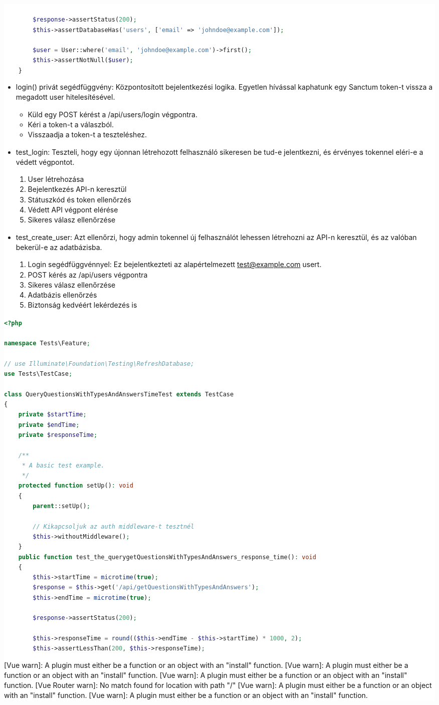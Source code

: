 ``` php

        $response->assertStatus(200);
        $this->assertDatabaseHas('users', ['email' => 'johndoe@example.com']);

        $user = User::where('email', 'johndoe@example.com')->first();
        $this->assertNotNull($user);
    }
```

- login() privát segédfüggvény: Központosított bejelentkezési logika. Egyetlen hívással kaphatunk egy Sanctum token-t vissza a megadott user hitelesítésével.
    - Küld egy POST kérést a /api/users/login végpontra.
    - Kéri a token-t a válaszból.
    - Visszaadja a token-t a teszteléshez.

- test_login: Teszteli, hogy egy újonnan létrehozott felhasználó sikeresen be tud-e jelentkezni, és érvényes tokennel eléri-e a védett végpontot.
    1. User létrehozása
    2. Bejelentkezés API-n keresztül
    3. Státuszkód és token ellenőrzés
    4. Védett API végpont elérése
    5. Sikeres válasz ellenőrzése

- test_create_user: Azt ellenőrzi, hogy admin tokennel új felhasználót lehessen létrehozni az API-n keresztül, és az valóban bekerül-e az adatbázisba.
    1. Login segédfüggvénnyel: Ez bejelentkezteti az alapértelmezett test@example.com usert.
    2. POST kérés az /api/users végpontra
    3. Sikeres válasz ellenőrzése
    4. Adatbázis ellenőrzés
    5. Biztonság kedvéért lekérdezés is

```php
<?php

namespace Tests\Feature;

// use Illuminate\Foundation\Testing\RefreshDatabase;
use Tests\TestCase;

class QueryQuestionsWithTypesAndAnswersTimeTest extends TestCase
{
    private $startTime;
    private $endTime;
    private $responseTime;

    /**
     * A basic test example.
     */
    protected function setUp(): void
    {
        parent::setUp();

        // Kikapcsoljuk az auth middleware-t tesztnél
        $this->withoutMiddleware();
    }
    public function test_the_querygetQuestionsWithTypesAndAnswers_response_time(): void
    {
        $this->startTime = microtime(true);
        $response = $this->get('/api/getQuestionsWithTypesAndAnswers');
        $this->endTime = microtime(true);

        $response->assertStatus(200);

        $this->responseTime = round(($this->endTime - $this->startTime) * 1000, 2);
        $this->assertLessThan(200, $this->responseTime);
```

[Vue warn]: A plugin must either be a function or an object with an "install" function.
[Vue warn]: A plugin must either be a function or an object with an "install" function.
[Vue warn]: A plugin must either be a function or an object with an "install" function.
[Vue Router warn]: No match found for location with path "/"
[Vue warn]: A plugin must either be a function or an object with an "install" function.
[Vue warn]: A plugin must either be a function or an object with an "install" function.